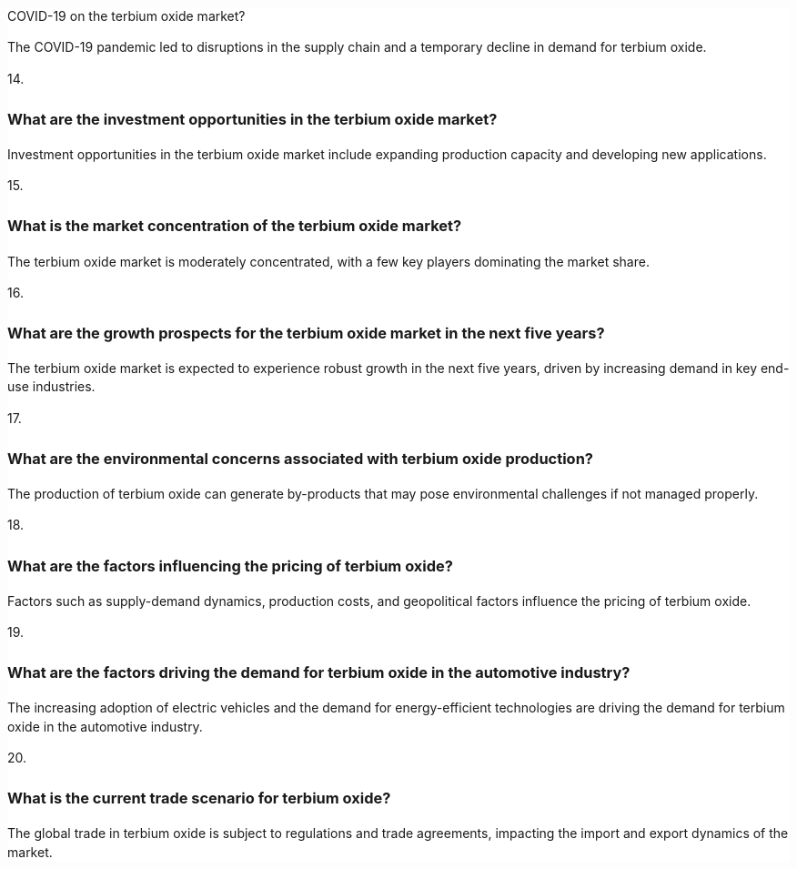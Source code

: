 COVID-19 on the terbium oxide market?</h3> <p>The COVID-19 pandemic led to disruptions in the supply chain and a temporary decline in demand for terbium oxide.</p>14. <h3>What are the investment opportunities in the terbium oxide market?</h3> <p>Investment opportunities in the terbium oxide market include expanding production capacity and developing new applications.</p>15. <h3>What is the market concentration of the terbium oxide market?</h3> <p>The terbium oxide market is moderately concentrated, with a few key players dominating the market share.</p>16. <h3>What are the growth prospects for the terbium oxide market in the next five years?</h3> <p>The terbium oxide market is expected to experience robust growth in the next five years, driven by increasing demand in key end-use industries.</p>17. <h3>What are the environmental concerns associated with terbium oxide production?</h3> <p>The production of terbium oxide can generate by-products that may pose environmental challenges if not managed properly.</p>18. <h3>What are the factors influencing the pricing of terbium oxide?</h3> <p>Factors such as supply-demand dynamics, production costs, and geopolitical factors influence the pricing of terbium oxide.</p>19. <h3>What are the factors driving the demand for terbium oxide in the automotive industry?</h3> <p>The increasing adoption of electric vehicles and the demand for energy-efficient technologies are driving the demand for terbium oxide in the automotive industry.</p>20. <h3>What is the current trade scenario for terbium oxide?</h3> <p>The global trade in terbium oxide is subject to regulations and trade agreements, impacting the import and export dynamics of the market.</p></strong></p>
